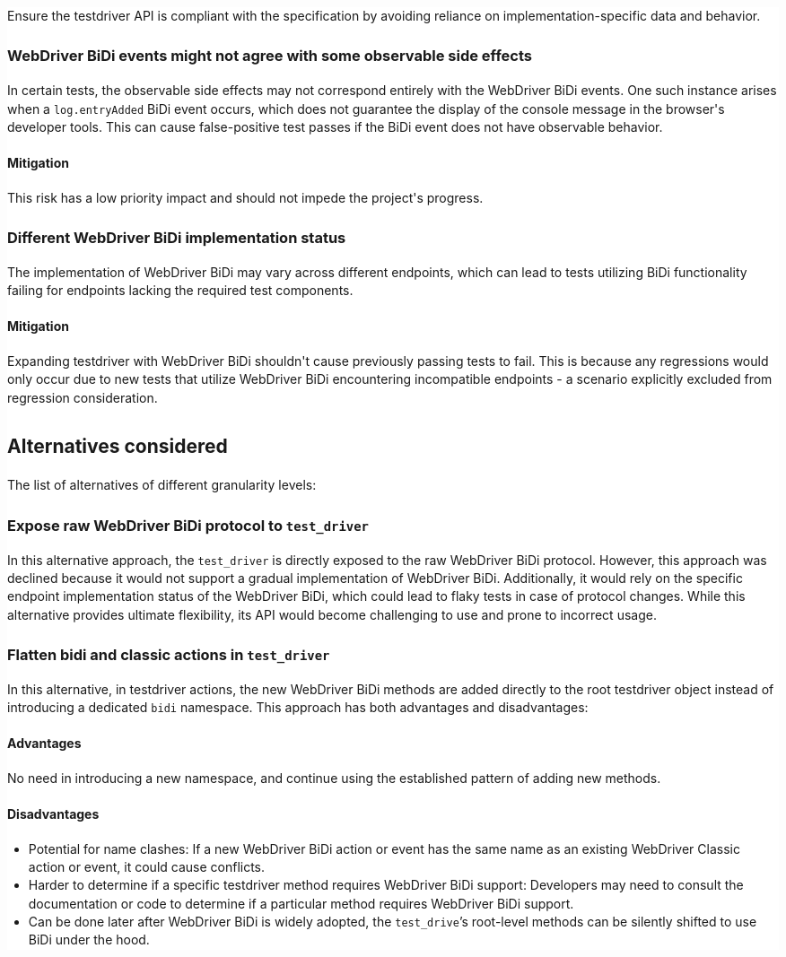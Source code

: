 Ensure the testdriver API is compliant with the specification by avoiding reliance on implementation-specific data and behavior.

### WebDriver BiDi events might not agree with some observable side effects

In certain tests, the observable side effects may not correspond entirely with the WebDriver BiDi events. One such instance arises when a `log.entryAdded` BiDi event occurs, which does not guarantee the display of the console message in the browser's developer tools. This can cause false-positive test passes if the BiDi event does not have observable behavior.

#### Mitigation

This risk has a low priority impact and should not impede the project's progress.

### Different WebDriver BiDi implementation status

The implementation of WebDriver BiDi may vary across different endpoints, which can lead to tests utilizing BiDi functionality failing for endpoints lacking the required test components.

#### Mitigation

Expanding testdriver with WebDriver BiDi shouldn't cause previously passing tests to fail. This is because any regressions would only occur due to new tests that utilize WebDriver BiDi encountering incompatible endpoints - a scenario explicitly excluded from regression consideration.

## Alternatives considered

The list of alternatives of different granularity levels:

### Expose raw WebDriver BiDi protocol to `test_driver`

In this alternative approach, the `test_driver` is directly exposed to the raw WebDriver BiDi protocol. However, this approach was declined because it would not support a gradual implementation of WebDriver BiDi. Additionally, it would rely on the specific endpoint implementation status of the WebDriver BiDi, which could lead to flaky tests in case of protocol changes. While this alternative provides ultimate flexibility, its API would become challenging to use and prone to incorrect usage.

### Flatten bidi and classic actions in `test_driver`

In this alternative, in testdriver actions, the new WebDriver BiDi methods are added directly to the root testdriver object instead of introducing a dedicated `bidi` namespace. This approach has both advantages and disadvantages:

#### Advantages

No need in introducing a new namespace, and continue using the established pattern of adding new methods.

#### Disadvantages

* Potential for name clashes: If a new WebDriver BiDi action or event has the same name as an existing WebDriver Classic action or event, it could cause conflicts.
* Harder to determine if a specific testdriver method requires WebDriver BiDi support: Developers may need to consult the documentation or code to determine if a particular method requires WebDriver BiDi support.
* Can be done later after WebDriver BiDi is widely adopted, the `test_drive`’s root-level methods can be silently shifted to use BiDi under the hood.
